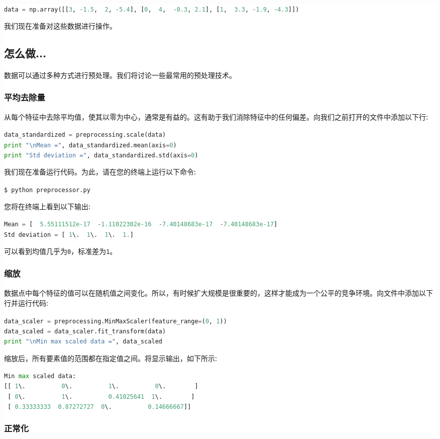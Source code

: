 ```py
data = np.array([[3, -1.5,  2, -5.4], [0,  4,  -0.3, 2.1], [1,  3.3, -1.9, -4.3]])
```

我们现在准备对这些数据进行操作。

## 怎么做…

数据可以通过多种方式进行预处理。我们将讨论一些最常用的预处理技术。

### 平均去除量

从每个特征中去除平均值，使其以零为中心，通常是有益的。这有助于我们消除特征中的任何偏差。向我们之前打开的文件中添加以下行:

```py
data_standardized = preprocessing.scale(data)
print "\nMean =", data_standardized.mean(axis=0)
print "Std deviation =", data_standardized.std(axis=0)
```

我们现在准备运行代码。为此，请在您的终端上运行以下命令:

```py
$ python preprocessor.py

```

您将在终端上看到以下输出:

```py
Mean = [  5.55111512e-17  -1.11022302e-16  -7.40148683e-17  -7.40148683e-17]
Std deviation = [ 1\.  1\.  1\.  1.]

```

可以看到均值几乎为`0`，标准差为`1`。

### 缩放

数据点中每个特征的值可以在随机值之间变化。所以，有时候扩大规模是很重要的，这样才能成为一个公平的竞争环境。向文件中添加以下行并运行代码:

```py
data_scaler = preprocessing.MinMaxScaler(feature_range=(0, 1))
data_scaled = data_scaler.fit_transform(data)
print "\nMin max scaled data =", data_scaled
```

缩放后，所有要素值的范围都在指定值之间。将显示输出，如下所示:

```py
Min max scaled data: 
[[ 1\.          0\.          1\.          0\.        ]
 [ 0\.          1\.          0.41025641  1\.        ]
 [ 0.33333333  0.87272727  0\.          0.14666667]]

```

### 正常化
